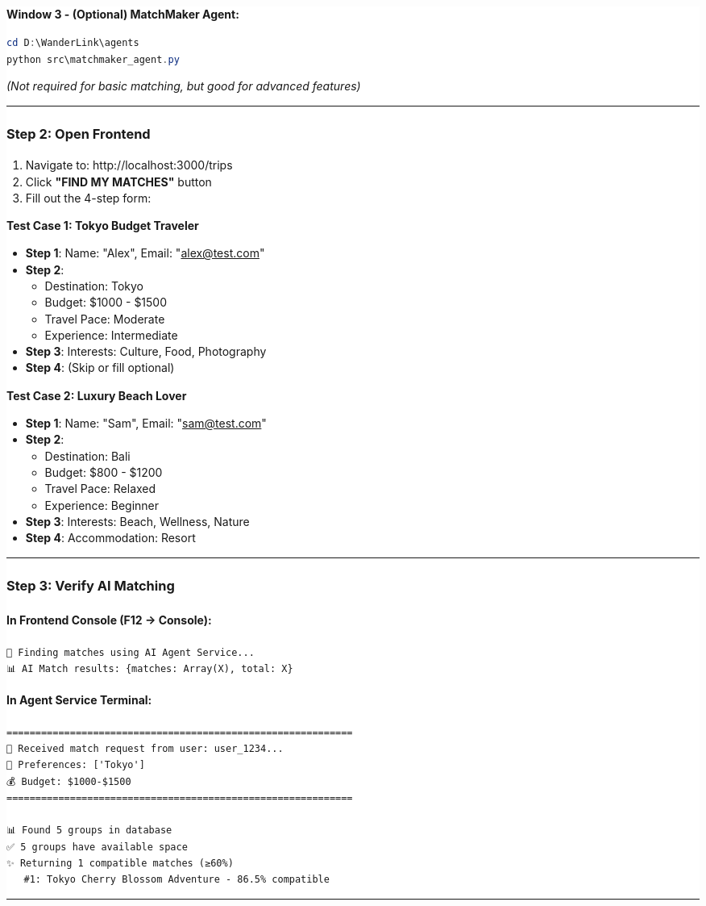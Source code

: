 **Window 3 - (Optional) MatchMaker Agent:**
```powershell
cd D:\WanderLink\agents
python src\matchmaker_agent.py
```
*(Not required for basic matching, but good for advanced features)*

---

### **Step 2: Open Frontend**

1. Navigate to: http://localhost:3000/trips
2. Click **"FIND MY MATCHES"** button
3. Fill out the 4-step form:

**Test Case 1: Tokyo Budget Traveler**
- **Step 1**: Name: "Alex", Email: "alex@test.com"
- **Step 2**: 
  - Destination: Tokyo
  - Budget: $1000 - $1500
  - Travel Pace: Moderate
  - Experience: Intermediate
- **Step 3**: Interests: Culture, Food, Photography
- **Step 4**: (Skip or fill optional)

**Test Case 2: Luxury Beach Lover**
- **Step 1**: Name: "Sam", Email: "sam@test.com"
- **Step 2**:
  - Destination: Bali
  - Budget: $800 - $1200
  - Travel Pace: Relaxed
  - Experience: Beginner
- **Step 3**: Interests: Beach, Wellness, Nature
- **Step 4**: Accommodation: Resort

---

### **Step 3: Verify AI Matching**

#### **In Frontend Console** (F12 → Console):
```
🔎 Finding matches using AI Agent Service...
📊 AI Match results: {matches: Array(X), total: X}
```

#### **In Agent Service Terminal**:
```
============================================================
📨 Received match request from user: user_1234...
📍 Preferences: ['Tokyo']
💰 Budget: $1000-$1500
============================================================

📊 Found 5 groups in database
✅ 5 groups have available space
✨ Returning 1 compatible matches (≥60%)
   #1: Tokyo Cherry Blossom Adventure - 86.5% compatible
```

---